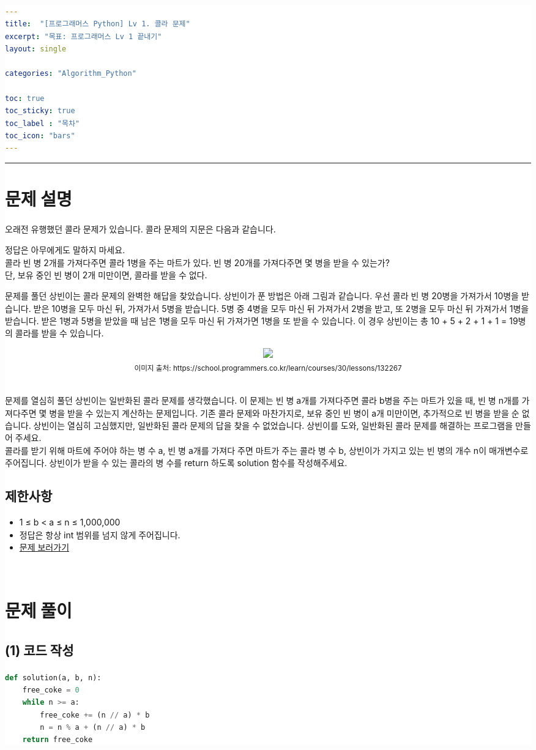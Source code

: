 ```yaml
---
title:  "[프로그래머스 Python] Lv 1. 콜라 문제"
excerpt: "목표: 프로그래머스 Lv 1 끝내기"
layout: single

categories: "Algorithm_Python"

toc: true
toc_sticky: true
toc_label : "목차"
toc_icon: "bars"
---
```


***

# 문제 설명
오래전 유행했던 콜라 문제가 있습니다. 콜라 문제의 지문은 다음과 같습니다.

정답은 아무에게도 말하지 마세요.<br>
콜라 빈 병 2개를 가져다주면 콜라 1병을 주는 마트가 있다. 빈 병 20개를 가져다주면 몇 병을 받을 수 있는가?<br>
단, 보유 중인 빈 병이 2개 미만이면, 콜라를 받을 수 없다.

문제를 풀던 상빈이는 콜라 문제의 완벽한 해답을 찾았습니다. 상빈이가 푼 방법은 아래 그림과 같습니다. 우선 콜라 빈 병 20병을 가져가서 10병을 받습니다. 받은 10병을 모두 마신 뒤, 가져가서 5병을 받습니다. 5병 중 4병을 모두 마신 뒤 가져가서 2병을 받고, 또 2병을 모두 마신 뒤 가져가서 1병을 받습니다. 받은 1병과 5병을 받았을 때 남은 1병을 모두 마신 뒤 가져가면 1병을 또 받을 수 있습니다. 이 경우 상빈이는 총 10 + 5 + 2 + 1 + 1 = 19병의 콜라를 받을 수 있습니다.

<div style="text-align : center;">
<img src="https://grepp-programmers.s3.ap-northeast-2.amazonaws.com/files/production/95ce1c11-2f21-4248-8bfc-e330299cbb9a/image6.PNG" width="60%">
</div>
<center><small>이미지 출처: https://school.programmers.co.kr/learn/courses/30/lessons/132267</small></center>

<br>

문제를 열심히 풀던 상빈이는 일반화된 콜라 문제를 생각했습니다. 이 문제는 빈 병 a개를 가져다주면 콜라 b병을 주는 마트가 있을 때, 빈 병 n개를 가져다주면 몇 병을 받을 수 있는지 계산하는 문제입니다. 기존 콜라 문제와 마찬가지로, 보유 중인 빈 병이 a개 미만이면, 추가적으로 빈 병을 받을 순 없습니다. 상빈이는 열심히 고심했지만, 일반화된 콜라 문제의 답을 찾을 수 없었습니다. 상빈이를 도와, 일반화된 콜라 문제를 해결하는 프로그램을 만들어 주세요.<br>
콜라를 받기 위해 마트에 주어야 하는 병 수 a, 빈 병 a개를 가져다 주면 마트가 주는 콜라 병 수 b, 상빈이가 가지고 있는 빈 병의 개수 n이 매개변수로 주어집니다. 상빈이가 받을 수 있는 콜라의 병 수를 return 하도록 solution 함수를 작성해주세요.

## 제한사항
- 1 ≤ b < a ≤ n ≤ 1,000,000
- 정답은 항상 int 범위를 넘지 않게 주어집니다.
- [문제 보러가기](https://school.programmers.co.kr/learn/courses/30/lessons/132267)

<br>

# 문제 풀이
## (1) 코드 작성
```python
def solution(a, b, n):
    free_coke = 0
    while n >= a:
        free_coke += (n // a) * b
        n = n % a + (n // a) * b
    return free_coke
```
